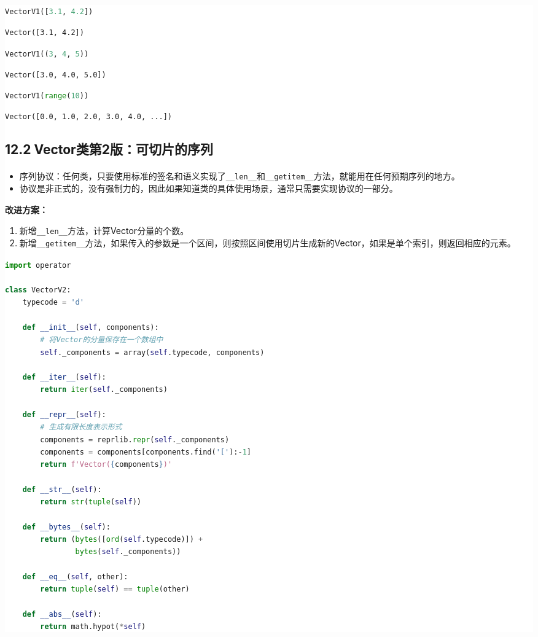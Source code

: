 ```python
VectorV1([3.1, 4.2])
```




    Vector([3.1, 4.2])




```python
VectorV1((3, 4, 5))
```




    Vector([3.0, 4.0, 5.0])




```python
VectorV1(range(10))
```




    Vector([0.0, 1.0, 2.0, 3.0, 4.0, ...])



## 12.2 Vector类第2版：可切片的序列

- 序列协议：任何类，只要使用标准的签名和语义实现了`__len__`和`__getitem__`方法，就能用在任何预期序列的地方。
- 协议是非正式的，没有强制力的，因此如果知道类的具体使用场景，通常只需要实现协议的一部分。

**改进方案：**
1. 新增`__len__`方法，计算Vector分量的个数。
2. 新增`__getitem__`方法，如果传入的参数是一个区间，则按照区间使用切片生成新的Vector，如果是单个索引，则返回相应的元素。


```python
import operator

class VectorV2:
    typecode = 'd'

    def __init__(self, components):
        # 将Vector的分量保存在一个数组中
        self._components = array(self.typecode, components)

    def __iter__(self):
        return iter(self._components)

    def __repr__(self):
        # 生成有限长度表示形式
        components = reprlib.repr(self._components) 
        components = components[components.find('['):-1]
        return f'Vector({components})'

    def __str__(self):
        return str(tuple(self))

    def __bytes__(self):
        return (bytes([ord(self.typecode)]) +
                bytes(self._components))

    def __eq__(self, other):
        return tuple(self) == tuple(other)

    def __abs__(self):
        return math.hypot(*self)
```
